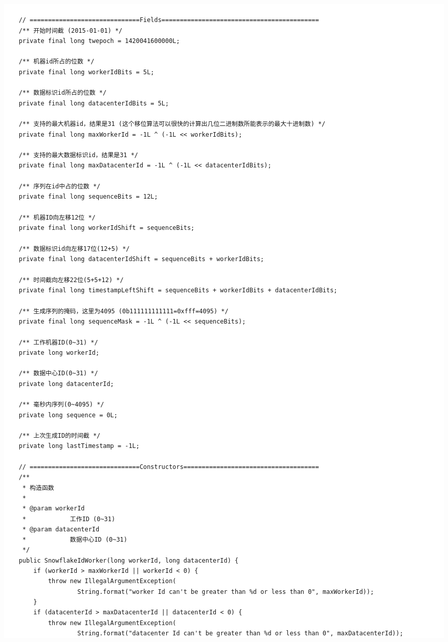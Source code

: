 ```

	// ==============================Fields===========================================
	/** 开始时间截 (2015-01-01) */
	private final long twepoch = 1420041600000L;

	/** 机器id所占的位数 */
	private final long workerIdBits = 5L;

	/** 数据标识id所占的位数 */
	private final long datacenterIdBits = 5L;

	/** 支持的最大机器id，结果是31 (这个移位算法可以很快的计算出几位二进制数所能表示的最大十进制数) */
	private final long maxWorkerId = -1L ^ (-1L << workerIdBits);

	/** 支持的最大数据标识id，结果是31 */
	private final long maxDatacenterId = -1L ^ (-1L << datacenterIdBits);

	/** 序列在id中占的位数 */
	private final long sequenceBits = 12L;

	/** 机器ID向左移12位 */
	private final long workerIdShift = sequenceBits;

	/** 数据标识id向左移17位(12+5) */
	private final long datacenterIdShift = sequenceBits + workerIdBits;

	/** 时间截向左移22位(5+5+12) */
	private final long timestampLeftShift = sequenceBits + workerIdBits + datacenterIdBits;

	/** 生成序列的掩码，这里为4095 (0b111111111111=0xfff=4095) */
	private final long sequenceMask = -1L ^ (-1L << sequenceBits);

	/** 工作机器ID(0~31) */
	private long workerId;

	/** 数据中心ID(0~31) */
	private long datacenterId;

	/** 毫秒内序列(0~4095) */
	private long sequence = 0L;

	/** 上次生成ID的时间截 */
	private long lastTimestamp = -1L;

	// ==============================Constructors=====================================
	/**
	 * 构造函数
	 * 
	 * @param workerId
	 *            工作ID (0~31)
	 * @param datacenterId
	 *            数据中心ID (0~31)
	 */
	public SnowflakeIdWorker(long workerId, long datacenterId) {
		if (workerId > maxWorkerId || workerId < 0) {
			throw new IllegalArgumentException(
					String.format("worker Id can't be greater than %d or less than 0", maxWorkerId));
		}
		if (datacenterId > maxDatacenterId || datacenterId < 0) {
			throw new IllegalArgumentException(
					String.format("datacenter Id can't be greater than %d or less than 0", maxDatacenterId));
```